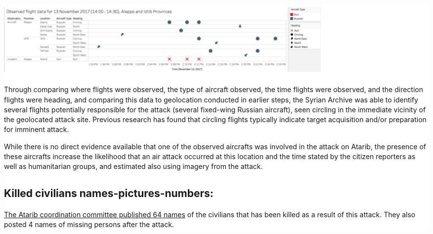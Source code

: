 ![flight data](/assets/investigations/atarib-31.png)

Through comparing where flights were observed, the type of aircraft observed, the time flights were observed, and the direction flights were heading, and comparing this data to geolocation conducted in earlier steps, the Syrian Archive was able to identify several flights potentially responsible for the attack (several fixed-wing Russian aircraft), seen circling in the immediate vicinity of the geolocated attack site. Previous research has found that circling flights typically indicate target acquisition and/or preparation for imminent attack.

While there is no direct evidence available that one of the observed aircrafts was involved in the attack on Atarib, the presence of these aircrafts increase the likelihood that an air attack occurred at this location and the time stated by the citizen reporters as well as humanitarian groups, and estimated also using imagery from the attack.

## Killed civilians names-pictures-numbers:

[The Atarib coordination committee published 64 names](https://www.facebook.com/alatareb.l.c.c2011/) of the civilians that has been killed as a result of this attack. They also posted 4 names of missing persons after the attack.
